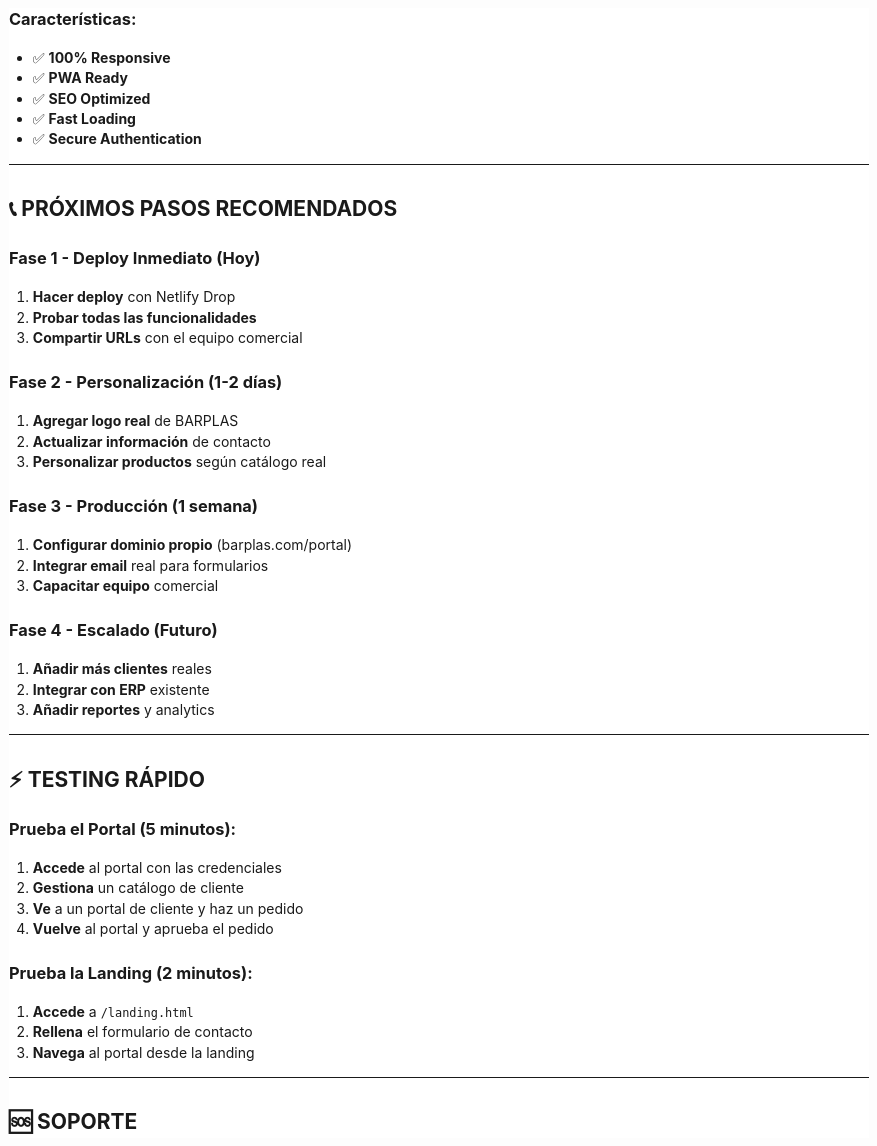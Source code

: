 ### **Características:**
- ✅ **100% Responsive**
- ✅ **PWA Ready** 
- ✅ **SEO Optimized**
- ✅ **Fast Loading**
- ✅ **Secure Authentication**

---

## 📞 **PRÓXIMOS PASOS RECOMENDADOS**

### **Fase 1 - Deploy Inmediato (Hoy)**
1. **Hacer deploy** con Netlify Drop
2. **Probar todas las funcionalidades**
3. **Compartir URLs** con el equipo comercial

### **Fase 2 - Personalización (1-2 días)**
1. **Agregar logo real** de BARPLAS
2. **Actualizar información** de contacto
3. **Personalizar productos** según catálogo real

### **Fase 3 - Producción (1 semana)**
1. **Configurar dominio propio** (barplas.com/portal)
2. **Integrar email** real para formularios
3. **Capacitar equipo** comercial

### **Fase 4 - Escalado (Futuro)**
1. **Añadir más clientes** reales
2. **Integrar con ERP** existente
3. **Añadir reportes** y analytics

---

## ⚡ **TESTING RÁPIDO**

### **Prueba el Portal (5 minutos):**
1. **Accede** al portal con las credenciales
2. **Gestiona** un catálogo de cliente
3. **Ve** a un portal de cliente y haz un pedido
4. **Vuelve** al portal y aprueba el pedido

### **Prueba la Landing (2 minutos):**
1. **Accede** a `/landing.html`
2. **Rellena** el formulario de contacto
3. **Navega** al portal desde la landing

---

## 🆘 **SOPORTE**
